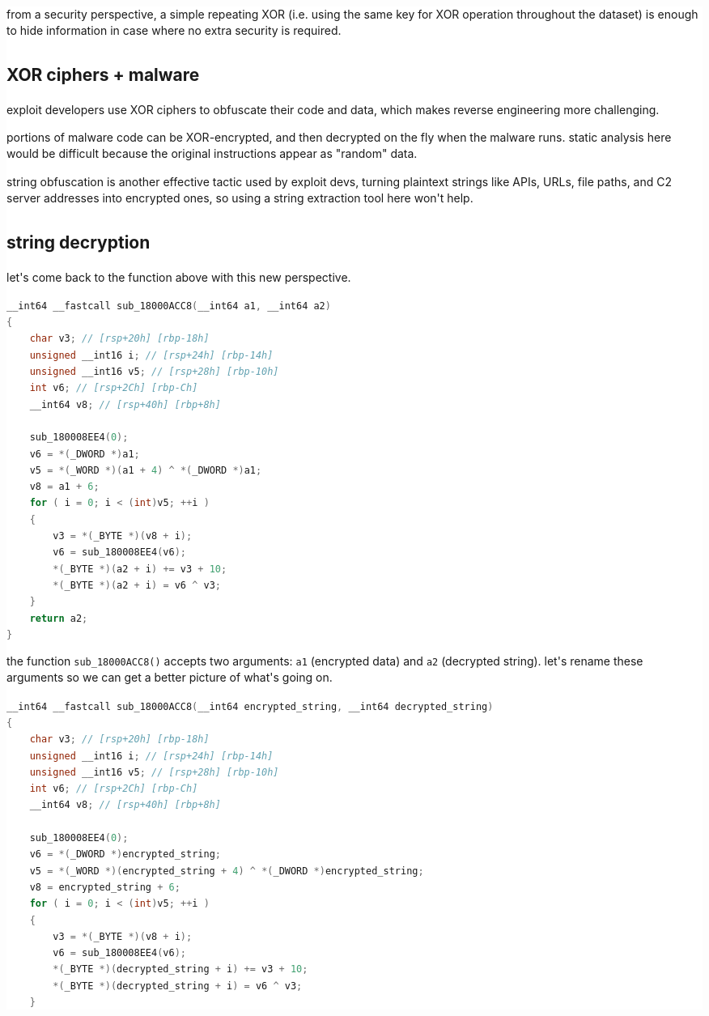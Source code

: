 from a security perspective, a simple repeating XOR (i.e. using the same key for XOR operation throughout the dataset) is enough to hide information in case where no extra security is required. 

## XOR ciphers + malware

exploit developers use XOR ciphers to obfuscate their code and data, which makes reverse engineering more challenging. 

portions of malware code can be XOR-encrypted, and then decrypted on the fly when the malware runs. static analysis here would be difficult because the original instructions appear as "random" data.

string obfuscation is another effective tactic used by exploit devs, turning plaintext strings like APIs, URLs, file paths, and C2 server addresses into encrypted ones, so using a string extraction tool here won't help.

## string decryption

let's come back to the function above with this new perspective.

```cpp
__int64 __fastcall sub_18000ACC8(__int64 a1, __int64 a2)
{
    char v3; // [rsp+20h] [rbp-18h]
    unsigned __int16 i; // [rsp+24h] [rbp-14h]
    unsigned __int16 v5; // [rsp+28h] [rbp-10h]
    int v6; // [rsp+2Ch] [rbp-Ch]
    __int64 v8; // [rsp+40h] [rbp+8h]

    sub_180008EE4(0);
    v6 = *(_DWORD *)a1;
    v5 = *(_WORD *)(a1 + 4) ^ *(_DWORD *)a1;
    v8 = a1 + 6;
    for ( i = 0; i < (int)v5; ++i )
    {
        v3 = *(_BYTE *)(v8 + i);
        v6 = sub_180008EE4(v6);
        *(_BYTE *)(a2 + i) += v3 + 10;
        *(_BYTE *)(a2 + i) = v6 ^ v3;
    }
    return a2;
}
```

the function `sub_18000ACC8()` accepts two arguments: `a1` (encrypted data) and `a2` (decrypted string). let's rename these arguments so we can get a better picture of what's going on.

```cpp
__int64 __fastcall sub_18000ACC8(__int64 encrypted_string, __int64 decrypted_string)
{
    char v3; // [rsp+20h] [rbp-18h]
    unsigned __int16 i; // [rsp+24h] [rbp-14h]
    unsigned __int16 v5; // [rsp+28h] [rbp-10h]
    int v6; // [rsp+2Ch] [rbp-Ch]
    __int64 v8; // [rsp+40h] [rbp+8h]

    sub_180008EE4(0);
    v6 = *(_DWORD *)encrypted_string;
    v5 = *(_WORD *)(encrypted_string + 4) ^ *(_DWORD *)encrypted_string;
    v8 = encrypted_string + 6;
    for ( i = 0; i < (int)v5; ++i )
    {
        v3 = *(_BYTE *)(v8 + i);
        v6 = sub_180008EE4(v6);
        *(_BYTE *)(decrypted_string + i) += v3 + 10;
        *(_BYTE *)(decrypted_string + i) = v6 ^ v3;
    }
```